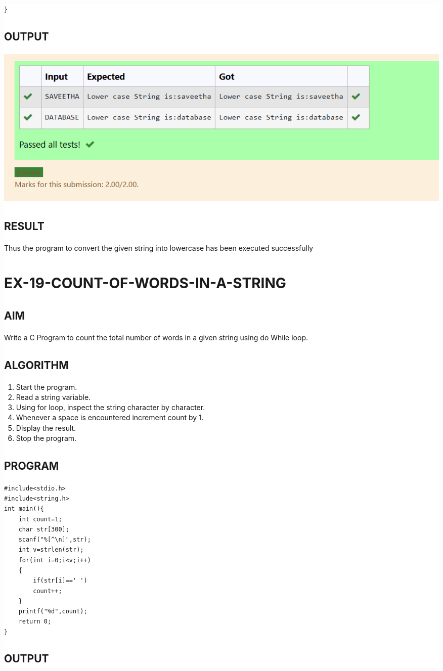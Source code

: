 ```
}
```
## OUTPUT

![alt text](M4d3.png)


## RESULT
Thus the program to convert the given string into lowercase has been executed successfully
 
 


# EX-19-COUNT-OF-WORDS-IN-A-STRING
## AIM
Write a C Program to count the total number of words in a given string using do While loop.

## ALGORITHM
1.	Start the program.
2.	Read a string variable.
3.	Using for loop, inspect the string character by character.
4.	Whenever a space is encountered increment count by 1.
5.	Display the result.
6.	Stop the program.

## PROGRAM
```
#include<stdio.h>
#include<string.h>
int main(){
    int count=1;
    char str[300];
    scanf("%[^\n]",str);
    int v=strlen(str);
    for(int i=0;i<v;i++)
    {
        if(str[i]==' ')
        count++;
    }
    printf("%d",count);
    return 0;
}
```
## OUTPUT
